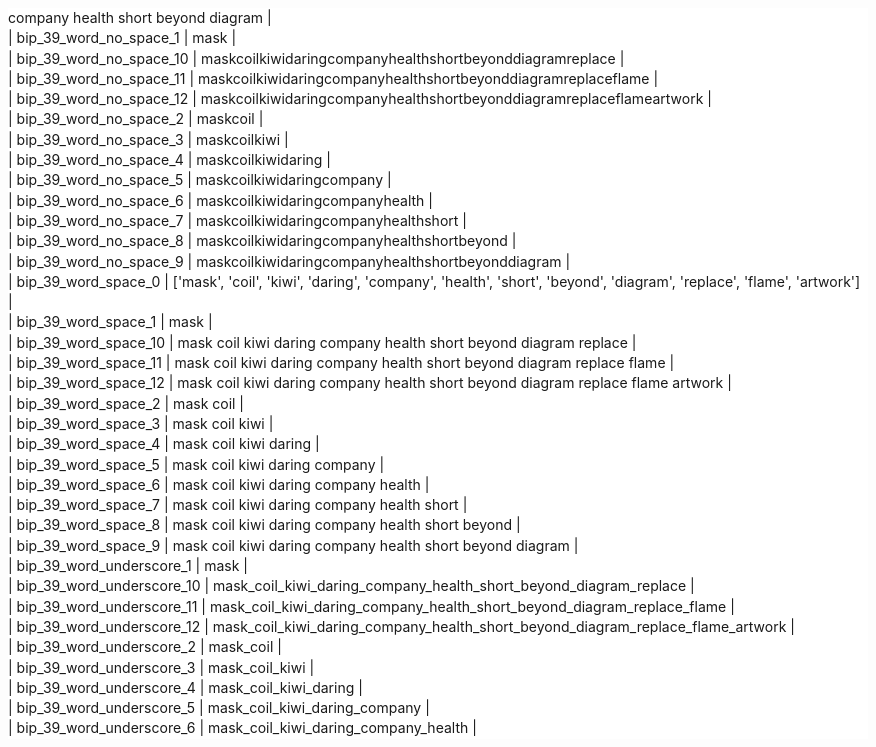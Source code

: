 company
health
short
beyond
diagram |  
| bip_39_word_no_space_1 | mask |  
| bip_39_word_no_space_10 | maskcoilkiwidaringcompanyhealthshortbeyonddiagramreplace |  
| bip_39_word_no_space_11 | maskcoilkiwidaringcompanyhealthshortbeyonddiagramreplaceflame |  
| bip_39_word_no_space_12 | maskcoilkiwidaringcompanyhealthshortbeyonddiagramreplaceflameartwork |  
| bip_39_word_no_space_2 | maskcoil |  
| bip_39_word_no_space_3 | maskcoilkiwi |  
| bip_39_word_no_space_4 | maskcoilkiwidaring |  
| bip_39_word_no_space_5 | maskcoilkiwidaringcompany |  
| bip_39_word_no_space_6 | maskcoilkiwidaringcompanyhealth |  
| bip_39_word_no_space_7 | maskcoilkiwidaringcompanyhealthshort |  
| bip_39_word_no_space_8 | maskcoilkiwidaringcompanyhealthshortbeyond |  
| bip_39_word_no_space_9 | maskcoilkiwidaringcompanyhealthshortbeyonddiagram |  
| bip_39_word_space_0 | ['mask', 'coil', 'kiwi', 'daring', 'company', 'health', 'short', 'beyond', 'diagram', 'replace', 'flame', 'artwork'] |  
| bip_39_word_space_1 | mask |  
| bip_39_word_space_10 | mask coil kiwi daring company health short beyond diagram replace |  
| bip_39_word_space_11 | mask coil kiwi daring company health short beyond diagram replace flame |  
| bip_39_word_space_12 | mask coil kiwi daring company health short beyond diagram replace flame artwork |  
| bip_39_word_space_2 | mask coil |  
| bip_39_word_space_3 | mask coil kiwi |  
| bip_39_word_space_4 | mask coil kiwi daring |  
| bip_39_word_space_5 | mask coil kiwi daring company |  
| bip_39_word_space_6 | mask coil kiwi daring company health |  
| bip_39_word_space_7 | mask coil kiwi daring company health short |  
| bip_39_word_space_8 | mask coil kiwi daring company health short beyond |  
| bip_39_word_space_9 | mask coil kiwi daring company health short beyond diagram |  
| bip_39_word_underscore_1 | mask |  
| bip_39_word_underscore_10 | mask_coil_kiwi_daring_company_health_short_beyond_diagram_replace |  
| bip_39_word_underscore_11 | mask_coil_kiwi_daring_company_health_short_beyond_diagram_replace_flame |  
| bip_39_word_underscore_12 | mask_coil_kiwi_daring_company_health_short_beyond_diagram_replace_flame_artwork |  
| bip_39_word_underscore_2 | mask_coil |  
| bip_39_word_underscore_3 | mask_coil_kiwi |  
| bip_39_word_underscore_4 | mask_coil_kiwi_daring |  
| bip_39_word_underscore_5 | mask_coil_kiwi_daring_company |  
| bip_39_word_underscore_6 | mask_coil_kiwi_daring_company_health |  